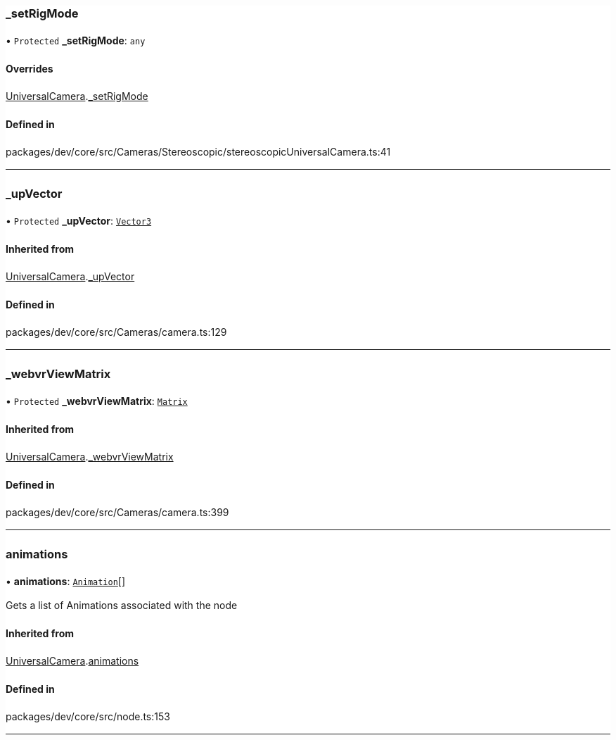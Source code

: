 ### \_setRigMode

• `Protected` **\_setRigMode**: `any`

#### Overrides

[UniversalCamera](UniversalCamera.md).[_setRigMode](UniversalCamera.md#_setrigmode)

#### Defined in

packages/dev/core/src/Cameras/Stereoscopic/stereoscopicUniversalCamera.ts:41

___

### \_upVector

• `Protected` **\_upVector**: [`Vector3`](Vector3.md)

#### Inherited from

[UniversalCamera](UniversalCamera.md).[_upVector](UniversalCamera.md#_upvector)

#### Defined in

packages/dev/core/src/Cameras/camera.ts:129

___

### \_webvrViewMatrix

• `Protected` **\_webvrViewMatrix**: [`Matrix`](Matrix.md)

#### Inherited from

[UniversalCamera](UniversalCamera.md).[_webvrViewMatrix](UniversalCamera.md#_webvrviewmatrix)

#### Defined in

packages/dev/core/src/Cameras/camera.ts:399

___

### animations

• **animations**: [`Animation`](Animation.md)[]

Gets a list of Animations associated with the node

#### Inherited from

[UniversalCamera](UniversalCamera.md).[animations](UniversalCamera.md#animations)

#### Defined in

packages/dev/core/src/node.ts:153

___
